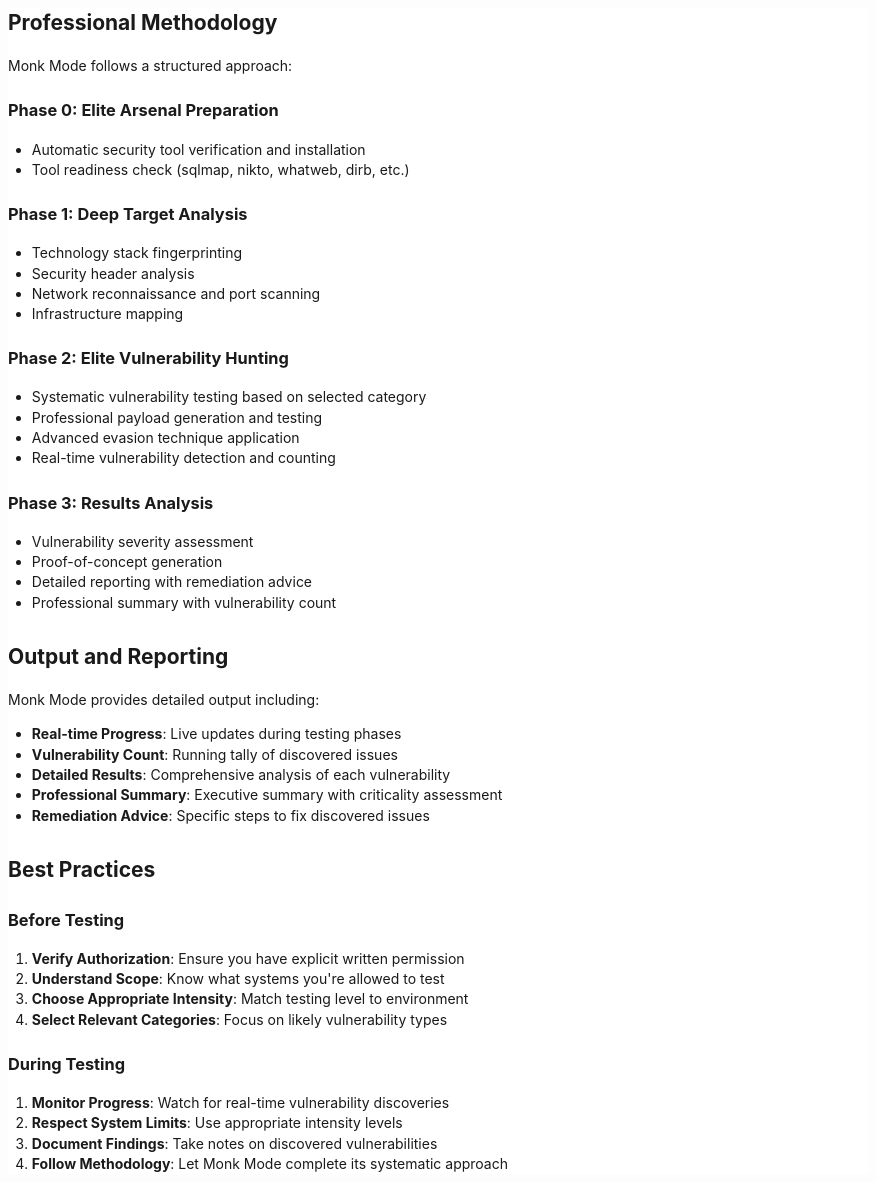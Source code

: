 ## Professional Methodology

Monk Mode follows a structured approach:

### Phase 0: Elite Arsenal Preparation
- Automatic security tool verification and installation
- Tool readiness check (sqlmap, nikto, whatweb, dirb, etc.)

### Phase 1: Deep Target Analysis
- Technology stack fingerprinting
- Security header analysis
- Network reconnaissance and port scanning
- Infrastructure mapping

### Phase 2: Elite Vulnerability Hunting
- Systematic vulnerability testing based on selected category
- Professional payload generation and testing
- Advanced evasion technique application
- Real-time vulnerability detection and counting

### Phase 3: Results Analysis
- Vulnerability severity assessment
- Proof-of-concept generation
- Detailed reporting with remediation advice
- Professional summary with vulnerability count

## Output and Reporting

Monk Mode provides detailed output including:

- **Real-time Progress**: Live updates during testing phases
- **Vulnerability Count**: Running tally of discovered issues
- **Detailed Results**: Comprehensive analysis of each vulnerability
- **Professional Summary**: Executive summary with criticality assessment
- **Remediation Advice**: Specific steps to fix discovered issues

## Best Practices

### Before Testing
1. **Verify Authorization**: Ensure you have explicit written permission
2. **Understand Scope**: Know what systems you're allowed to test
3. **Choose Appropriate Intensity**: Match testing level to environment
4. **Select Relevant Categories**: Focus on likely vulnerability types

### During Testing
1. **Monitor Progress**: Watch for real-time vulnerability discoveries
2. **Respect System Limits**: Use appropriate intensity levels
3. **Document Findings**: Take notes on discovered vulnerabilities
4. **Follow Methodology**: Let Monk Mode complete its systematic approach
